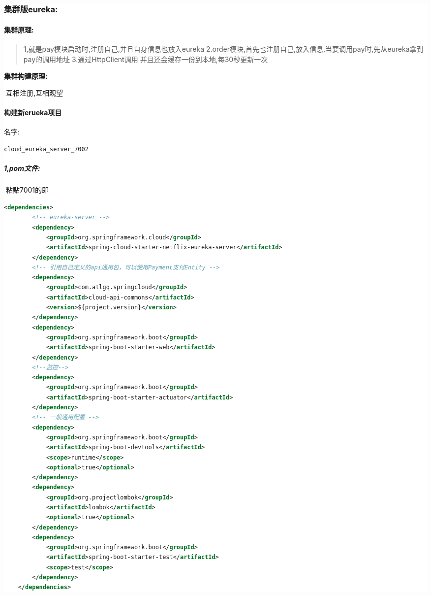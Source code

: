

### 集群版eureka:

#### 集群原理:

> 1,就是pay模块启动时,注册自己,并且自身信息也放入eureka
> 2.order模块,首先也注册自己,放入信息,当要调用pay时,先从eureka拿到pay的调用地址
> 3.通过HttpClient调用
>  	并且还会缓存一份到本地,每30秒更新一次

**集群构建原理:**

​		互相注册,互相观望

#### **构建新erueka项目**

名字:

```java
cloud_eureka_server_7002
```

##### 1,pom文件:

​		粘贴7001的即

```xml
<dependencies>
        <!-- eureka-server -->
        <dependency>
            <groupId>org.springframework.cloud</groupId>
            <artifactId>spring-cloud-starter-netflix-eureka-server</artifactId>
        </dependency>
        <!-- 引用自己定义的api通用包，可以使用Payment支付Entity -->
        <dependency>
            <groupId>com.atlgq.springcloud</groupId>
            <artifactId>cloud-api-commons</artifactId>
            <version>${project.version}</version>
        </dependency>
        <dependency>
            <groupId>org.springframework.boot</groupId>
            <artifactId>spring-boot-starter-web</artifactId>
        </dependency>
        <!--监控-->
        <dependency>
            <groupId>org.springframework.boot</groupId>
            <artifactId>spring-boot-starter-actuator</artifactId>
        </dependency>
        <!-- 一般通用配置 -->
        <dependency>
            <groupId>org.springframework.boot</groupId>
            <artifactId>spring-boot-devtools</artifactId>
            <scope>runtime</scope>
            <optional>true</optional>
        </dependency>
        <dependency>
            <groupId>org.projectlombok</groupId>
            <artifactId>lombok</artifactId>
            <optional>true</optional>
        </dependency>
        <dependency>
            <groupId>org.springframework.boot</groupId>
            <artifactId>spring-boot-starter-test</artifactId>
            <scope>test</scope>
        </dependency>
    </dependencies>
```